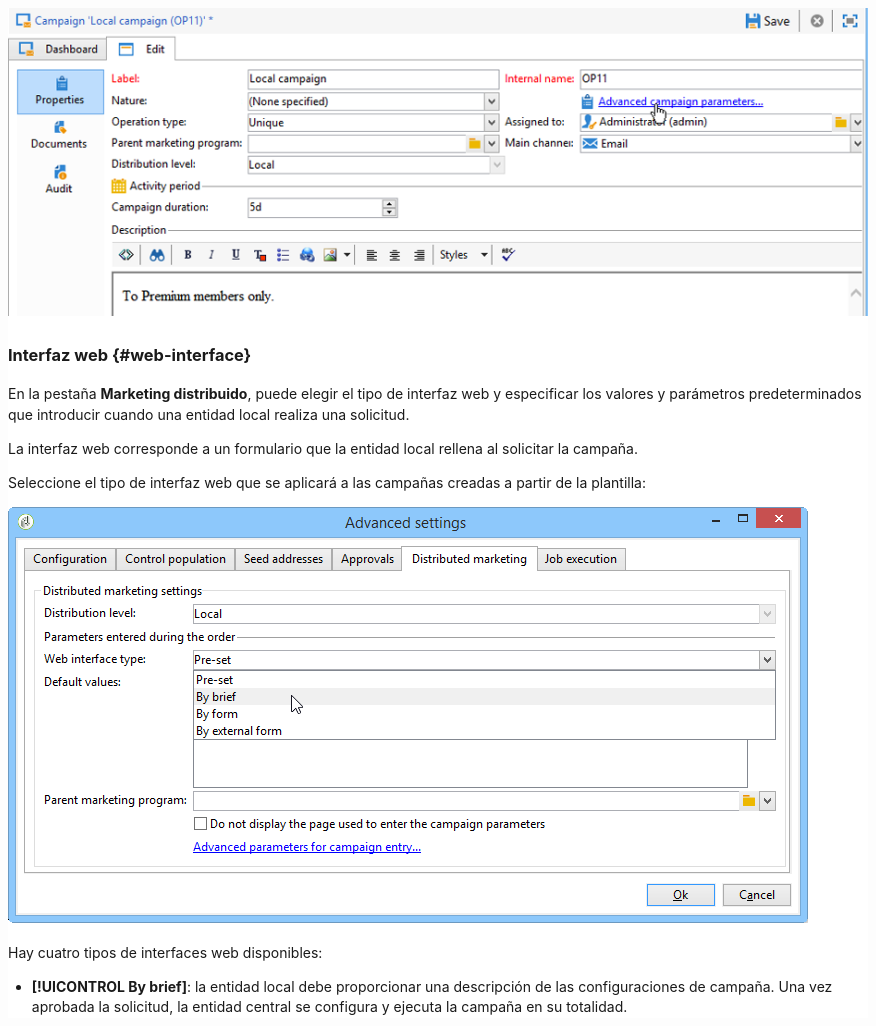 ![](assets/mkt_distr_4.png)

### Interfaz web {#web-interface}

En la pestaña **Marketing distribuido**, puede elegir el tipo de interfaz web y especificar los valores y parámetros predeterminados que introducir cuando una entidad local realiza una solicitud.

La interfaz web corresponde a un formulario que la entidad local rellena al solicitar la campaña.

Seleccione el tipo de interfaz web que se aplicará a las campañas creadas a partir de la plantilla:

![](assets/mkt_distr_1.png)

Hay cuatro tipos de interfaces web disponibles:

* **[!UICONTROL By brief]**: la entidad local debe proporcionar una descripción de las configuraciones de campaña. Una vez aprobada la solicitud, la entidad central se configura y ejecuta la campaña en su totalidad.
